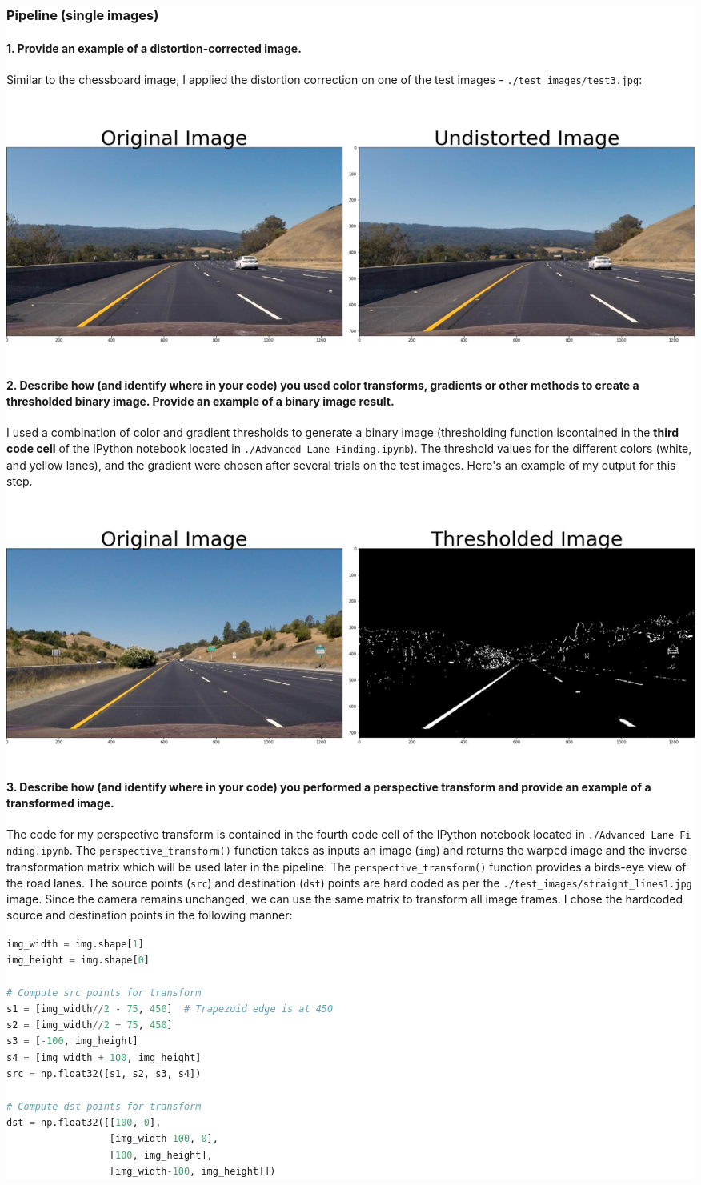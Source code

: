 ### Pipeline (single images)

#### 1. Provide an example of a distortion-corrected image.
Similar to the chessboard image, I applied the distortion correction on one of the test images - `./test_images/test3.jpg`:

![Test image Undistorted][image1b]

#### 2. Describe how (and identify where in your code) you used color transforms, gradients or other methods to create a thresholded binary image.  Provide an example of a binary image result.

I used a combination of color and gradient thresholds to generate a binary image (thresholding function iscontained in the **third code cell** of the IPython notebook located in `./Advanced Lane Finding.ipynb`). The threshold values for the different colors (white, and yellow lanes), and the gradient were chosen after several trials on the test images. Here's an example of my output for this step.

![Binary Thresholded Image][image2]

#### 3. Describe how (and identify where in your code) you performed a perspective transform and provide an example of a transformed image.

The code for my perspective transform is contained in the fourth code cell of the IPython notebook located in `./Advanced Lane Finding.ipynb`.  The `perspective_transform()` function takes as inputs an image (`img`) and returns the warped image and the inverse transformation matrix which will be used later in the pipeline. The `perspective_transform()` function provides a birds-eye
view of the road lanes. The source points (`src`) and destination (`dst`) points are hard coded as per the `./test_images/straight_lines1.jpg` image. Since the camera remains unchanged, we can use the same matrix to transform all image frames.  I chose the hardcoded source and destination points in the following manner:

```python
img_width = img.shape[1]
img_height = img.shape[0]

# Compute src points for transform
s1 = [img_width//2 - 75, 450]  # Trapezoid edge is at 450
s2 = [img_width//2 + 75, 450]
s3 = [-100, img_height]
s4 = [img_width + 100, img_height]
src = np.float32([s1, s2, s3, s4])

# Compute dst points for transform
dst = np.float32([[100, 0], 
                  [img_width-100, 0], 
                  [100, img_height], 
                  [img_width-100, img_height]])
```


[//]: # (Image References)
[image1a]: ./output_images/chess_undistorted.png "Undistorted chessboard"
[image1b]: ./output_images/test3_undistorted.png "Undistorted test"
[image2]: ./output_images/thresholded_output.png "Binary Example"
[image3]: ./output_images/warped_output.png "Road transformed"
[image4]: ./output_images/sliding_window.png "Sliding Window"
[image5]: ./output_images/search_from_prior.png "Search from Prior"
[image6]: ./output_images/out_image.png "Output"
[video1]: ./project_output.mp4 "Video"